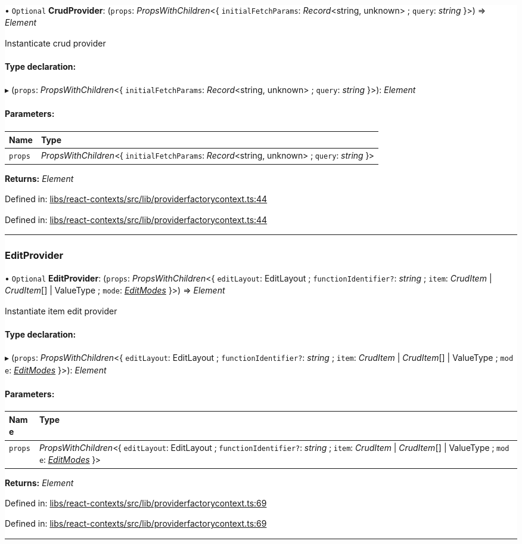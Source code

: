 • `Optional` **CrudProvider**: (`props`: *PropsWithChildren*<{ `initialFetchParams`: *Record*<string, unknown\> ; `query`: *string*  }\>) => *Element*

Instanticate crud provider

#### Type declaration:

▸ (`props`: *PropsWithChildren*<{ `initialFetchParams`: *Record*<string, unknown\> ; `query`: *string*  }\>): *Element*

#### Parameters:

Name | Type |
:------ | :------ |
`props` | *PropsWithChildren*<{ `initialFetchParams`: *Record*<string, unknown\> ; `query`: *string*  }\> |

**Returns:** *Element*

Defined in: [libs/react-contexts/src/lib/providerfactorycontext.ts:44](https://github.com/ballware/ballware-client/blob/61bbbf8/libs/react-contexts/src/lib/providerfactorycontext.ts#L44)

Defined in: [libs/react-contexts/src/lib/providerfactorycontext.ts:44](https://github.com/ballware/ballware-client/blob/61bbbf8/libs/react-contexts/src/lib/providerfactorycontext.ts#L44)

___

### EditProvider

• `Optional` **EditProvider**: (`props`: *PropsWithChildren*<{ `editLayout`: EditLayout ; `functionIdentifier?`: *string* ; `item`: *CrudItem* \| *CrudItem*[] \| ValueType ; `mode`: [*EditModes*](../enums/editmodes.md)  }\>) => *Element*

Instantiate item edit provider

#### Type declaration:

▸ (`props`: *PropsWithChildren*<{ `editLayout`: EditLayout ; `functionIdentifier?`: *string* ; `item`: *CrudItem* \| *CrudItem*[] \| ValueType ; `mode`: [*EditModes*](../enums/editmodes.md)  }\>): *Element*

#### Parameters:

Name | Type |
:------ | :------ |
`props` | *PropsWithChildren*<{ `editLayout`: EditLayout ; `functionIdentifier?`: *string* ; `item`: *CrudItem* \| *CrudItem*[] \| ValueType ; `mode`: [*EditModes*](../enums/editmodes.md)  }\> |

**Returns:** *Element*

Defined in: [libs/react-contexts/src/lib/providerfactorycontext.ts:69](https://github.com/ballware/ballware-client/blob/61bbbf8/libs/react-contexts/src/lib/providerfactorycontext.ts#L69)

Defined in: [libs/react-contexts/src/lib/providerfactorycontext.ts:69](https://github.com/ballware/ballware-client/blob/61bbbf8/libs/react-contexts/src/lib/providerfactorycontext.ts#L69)

___
